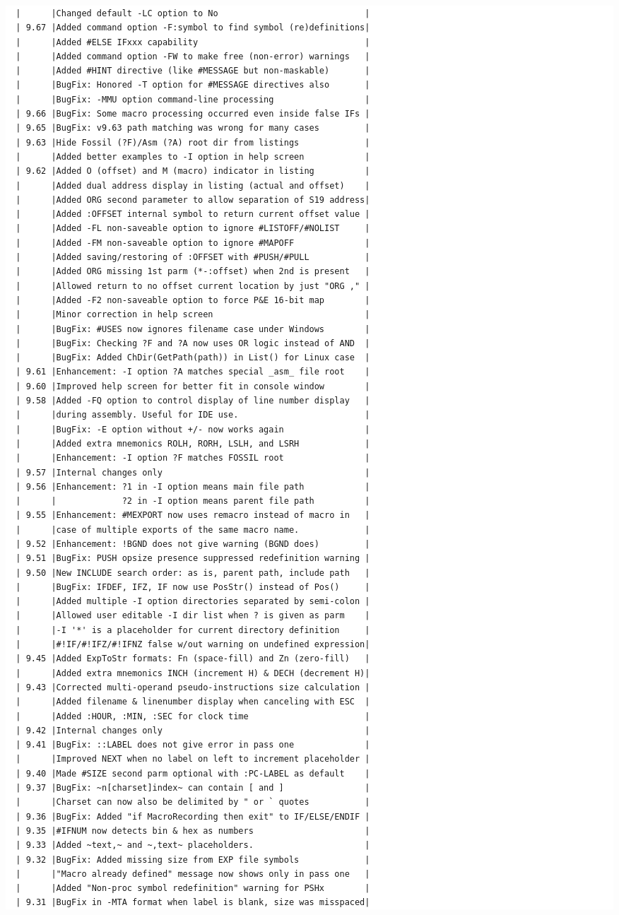 ```
  |      |Changed default -LC option to No                             |
  | 9.67 |Added command option -F:symbol to find symbol (re)definitions|
  |      |Added #ELSE IFxxx capability                                 |
  |      |Added command option -FW to make free (non-error) warnings   |
  |      |Added #HINT directive (like #MESSAGE but non-maskable)       |
  |      |BugFix: Honored -T option for #MESSAGE directives also       |
  |      |BugFix: -MMU option command-line processing                  |
  | 9.66 |BugFix: Some macro processing occurred even inside false IFs |
  | 9.65 |BugFix: v9.63 path matching was wrong for many cases         |
  | 9.63 |Hide Fossil (?F)/Asm (?A) root dir from listings             |
  |      |Added better examples to -I option in help screen            |
  | 9.62 |Added O (offset) and M (macro) indicator in listing          |
  |      |Added dual address display in listing (actual and offset)    |
  |      |Added ORG second parameter to allow separation of S19 address|
  |      |Added :OFFSET internal symbol to return current offset value |
  |      |Added -FL non-saveable option to ignore #LISTOFF/#NOLIST     |
  |      |Added -FM non-saveable option to ignore #MAPOFF              |
  |      |Added saving/restoring of :OFFSET with #PUSH/#PULL           |
  |      |Added ORG missing 1st parm (*-:offset) when 2nd is present   |
  |      |Allowed return to no offset current location by just "ORG ," |
  |      |Added -F2 non-saveable option to force P&E 16-bit map        |
  |      |Minor correction in help screen                              |
  |      |BugFix: #USES now ignores filename case under Windows        |
  |      |BugFix: Checking ?F and ?A now uses OR logic instead of AND  |
  |      |BugFix: Added ChDir(GetPath(path)) in List() for Linux case  |
  | 9.61 |Enhancement: -I option ?A matches special _asm_ file root    |
  | 9.60 |Improved help screen for better fit in console window        |
  | 9.58 |Added -FQ option to control display of line number display   |
  |      |during assembly. Useful for IDE use.                         |
  |      |BugFix: -E option without +/- now works again                |
  |      |Added extra mnemonics ROLH, RORH, LSLH, and LSRH             |
  |      |Enhancement: -I option ?F matches FOSSIL root                |
  | 9.57 |Internal changes only                                        |
  | 9.56 |Enhancement: ?1 in -I option means main file path            |
  |      |             ?2 in -I option means parent file path          |
  | 9.55 |Enhancement: #MEXPORT now uses remacro instead of macro in   |
  |      |case of multiple exports of the same macro name.             |
  | 9.52 |Enhancement: !BGND does not give warning (BGND does)         |
  | 9.51 |BugFix: PUSH opsize presence suppressed redefinition warning |
  | 9.50 |New INCLUDE search order: as is, parent path, include path   |
  |      |BugFix: IFDEF, IFZ, IF now use PosStr() instead of Pos()     |
  |      |Added multiple -I option directories separated by semi-colon |
  |      |Allowed user editable -I dir list when ? is given as parm    |
  |      |-I '*' is a placeholder for current directory definition     |
  |      |#!IF/#!IFZ/#!IFNZ false w/out warning on undefined expression|
  | 9.45 |Added ExpToStr formats: Fn (space-fill) and Zn (zero-fill)   |
  |      |Added extra mnemonics INCH (increment H) & DECH (decrement H)|
  | 9.43 |Corrected multi-operand pseudo-instructions size calculation |
  |      |Added filename & linenumber display when canceling with ESC  |
  |      |Added :HOUR, :MIN, :SEC for clock time                       |
  | 9.42 |Internal changes only                                        |
  | 9.41 |BugFix: ::LABEL does not give error in pass one              |
  |      |Improved NEXT when no label on left to increment placeholder |
  | 9.40 |Made #SIZE second parm optional with :PC-LABEL as default    |
  | 9.37 |BugFix: ~n[charset]index~ can contain [ and ]                |
  |      |Charset can now also be delimited by " or ` quotes           |
  | 9.36 |BugFix: Added "if MacroRecording then exit" to IF/ELSE/ENDIF |
  | 9.35 |#IFNUM now detects bin & hex as numbers                      |
  | 9.33 |Added ~text,~ and ~,text~ placeholders.                      |
  | 9.32 |BugFix: Added missing size from EXP file symbols             |
  |      |"Macro already defined" message now shows only in pass one   |
  |      |Added "Non-proc symbol redefinition" warning for PSHx        |
  | 9.31 |BugFix in -MTA format when label is blank, size was misspaced|
```